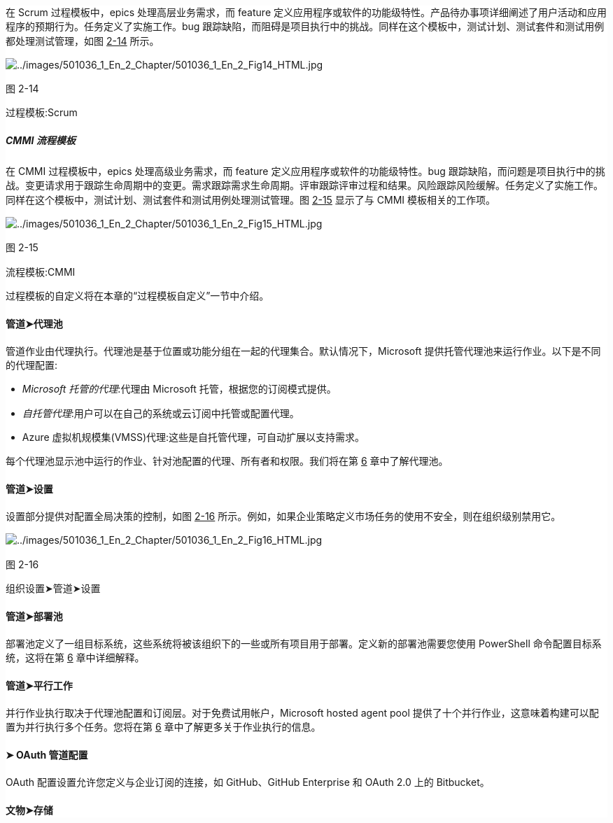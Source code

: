在 Scrum 过程模板中，epics 处理高层业务需求，而 feature 定义应用程序或软件的功能级特性。产品待办事项详细阐述了用户活动和应用程序的预期行为。任务定义了实施工作。bug 跟踪缺陷，而阻碍是项目执行中的挑战。同样在这个模板中，测试计划、测试套件和测试用例都处理测试管理，如图 [2-14](#Fig14) 所示。

![../images/501036_1_En_2_Chapter/501036_1_En_2_Fig14_HTML.jpg](../images/501036_1_En_2_Chapter/501036_1_En_2_Fig14_HTML.jpg)

图 2-14

过程模板:Scrum

##### CMMI 流程模板

在 CMMI 过程模板中，epics 处理高级业务需求，而 feature 定义应用程序或软件的功能级特性。bug 跟踪缺陷，而问题是项目执行中的挑战。变更请求用于跟踪生命周期中的变更。需求跟踪需求生命周期。评审跟踪评审过程和结果。风险跟踪风险缓解。任务定义了实施工作。同样在这个模板中，测试计划、测试套件和测试用例处理测试管理。图 [2-15](#Fig15) 显示了与 CMMI 模板相关的工作项。

![../images/501036_1_En_2_Chapter/501036_1_En_2_Fig15_HTML.jpg](../images/501036_1_En_2_Chapter/501036_1_En_2_Fig15_HTML.jpg)

图 2-15

流程模板:CMMI

过程模板的自定义将在本章的“过程模板自定义”一节中介绍。

#### 管道➤代理池

管道作业由代理执行。代理池是基于位置或功能分组在一起的代理集合。默认情况下，Microsoft 提供托管代理池来运行作业。以下是不同的代理配置:

*   *Microsoft 托管的代理*:代理由 Microsoft 托管，根据您的订阅模式提供。

*   *自托管代理*:用户可以在自己的系统或云订阅中托管或配置代理。

*   Azure 虚拟机规模集(VMSS)代理:这些是自托管代理，可自动扩展以支持需求。

每个代理池显示池中运行的作业、针对池配置的代理、所有者和权限。我们将在第 [6](6.html) 章中了解代理池。

#### 管道➤设置

设置部分提供对配置全局决策的控制，如图 [2-16](#Fig16) 所示。例如，如果企业策略定义市场任务的使用不安全，则在组织级别禁用它。

![../images/501036_1_En_2_Chapter/501036_1_En_2_Fig16_HTML.jpg](../images/501036_1_En_2_Chapter/501036_1_En_2_Fig16_HTML.jpg)

图 2-16

组织设置➤管道➤设置

#### 管道➤部署池

部署池定义了一组目标系统，这些系统将被该组织下的一些或所有项目用于部署。定义新的部署池需要您使用 PowerShell 命令配置目标系统，这将在第 [6](6.html) 章中详细解释。

#### 管道➤平行工作

并行作业执行取决于代理池配置和订阅层。对于免费试用帐户，Microsoft hosted agent pool 提供了十个并行作业，这意味着构建可以配置为并行执行多个任务。您将在第 [6](6.html) 章中了解更多关于作业执行的信息。

#### ➤ OAuth 管道配置

OAuth 配置设置允许您定义与企业订阅的连接，如 GitHub、GitHub Enterprise 和 OAuth 2.0 上的 Bitbucket。

#### 文物➤存储
